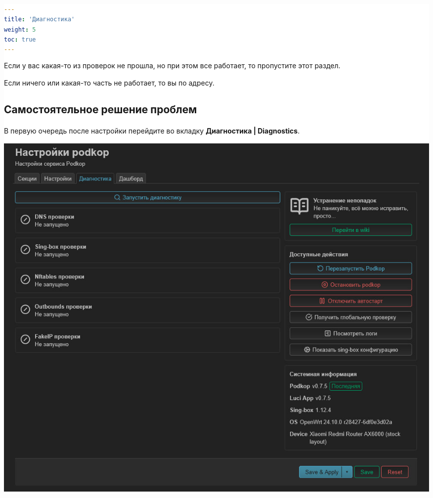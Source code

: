 ```yaml
---
title: 'Диагностика'
weight: 5
toc: true
---
```


Если у вас какая-то из проверок не прошла, но при этом все работает, то пропуститe этот раздел. 

Если ничего или какая-то часть не работает, то вы по адресу.

## Самостоятельное решение проблем

В первую очередь после настройки перейдите во вкладку **Диагностика | Diagnostics**.

![diagnostics-example](images/luci-diagnostics-example.jpg)
